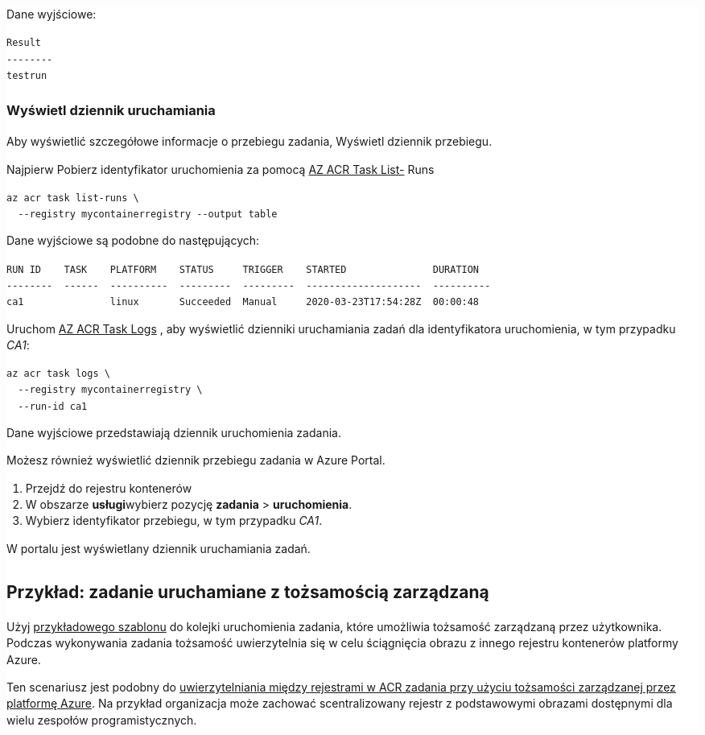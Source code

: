 Dane wyjściowe:

```console
Result
--------
testrun
```

### <a name="view-run-log"></a>Wyświetl dziennik uruchamiania

Aby wyświetlić szczegółowe informacje o przebiegu zadania, Wyświetl dziennik przebiegu.

Najpierw Pobierz identyfikator uruchomienia za pomocą [AZ ACR Task List-][az-acr-task-list-runs] Runs
```azurecli
az acr task list-runs \
  --registry mycontainerregistry --output table
```

Dane wyjściowe są podobne do następujących:

```console
RUN ID    TASK    PLATFORM    STATUS     TRIGGER    STARTED               DURATION
--------  ------  ----------  ---------  ---------  --------------------  ----------
ca1               linux       Succeeded  Manual     2020-03-23T17:54:28Z  00:00:48
```

Uruchom [AZ ACR Task Logs][az-acr-task-logs] , aby wyświetlić dzienniki uruchamiania zadań dla identyfikatora uruchomienia, w tym przypadku *CA1*:

```azurecli
az acr task logs \
  --registry mycontainerregistry \
  --run-id ca1
```

Dane wyjściowe przedstawiają dziennik uruchomienia zadania.

Możesz również wyświetlić dziennik przebiegu zadania w Azure Portal. 

1. Przejdź do rejestru kontenerów
2. W obszarze **usługi**wybierz pozycję **zadania**  >  **uruchomienia**.
3. Wybierz identyfikator przebiegu, w tym przypadku *CA1*. 

W portalu jest wyświetlany dziennik uruchamiania zadań.

## <a name="example-task-run-with-managed-identity"></a>Przykład: zadanie uruchamiane z tożsamością zarządzaną

Użyj [przykładowego szablonu](https://github.com/Azure/acr/tree/master/docs/tasks/run-as-deployment/quickdockerbuildwithidentity) do kolejki uruchomienia zadania, które umożliwia tożsamość zarządzaną przez użytkownika. Podczas wykonywania zadania tożsamość uwierzytelnia się w celu ściągnięcia obrazu z innego rejestru kontenerów platformy Azure. 

Ten scenariusz jest podobny do [uwierzytelniania między rejestrami w ACR zadania przy użyciu tożsamości zarządzanej przez platformę Azure](container-registry-tasks-cross-registry-authentication.md). Na przykład organizacja może zachować scentralizowany rejestr z podstawowymi obrazami dostępnymi dla wielu zespołów programistycznych.


[azure-cli]: /cli/azure/install-azure-cli
[az-acr-build]: /cli/azure/acr#az-acr-build
[az-acr-show]: /cli/azure/acr#az-acr-show
[az-acr-task-run]: /cli/azure/acr/task#az-acr-task-run
[az-acr-task-logs]: /cli/azure/acr/task#az-acr-task-logs
[az-acr-repository-show-tags]: /cli/azure/acr/repository#az-acr-repository-show-tags
[az-acr-task-list-runs]: /cli/azure/acr/task#az-acr-task-list-runs
[az-deployment-group-create]: /cli/azure/deployment/group#az-deployment-group-create
[az-identity-create]: /cli/azure/identity#az-identity-create
[az-identity-show]: /cli/azure/identity#az-identity-show
[az-role-assignment-create]: /cli/azure/role/assignment#az-role-assignment-create